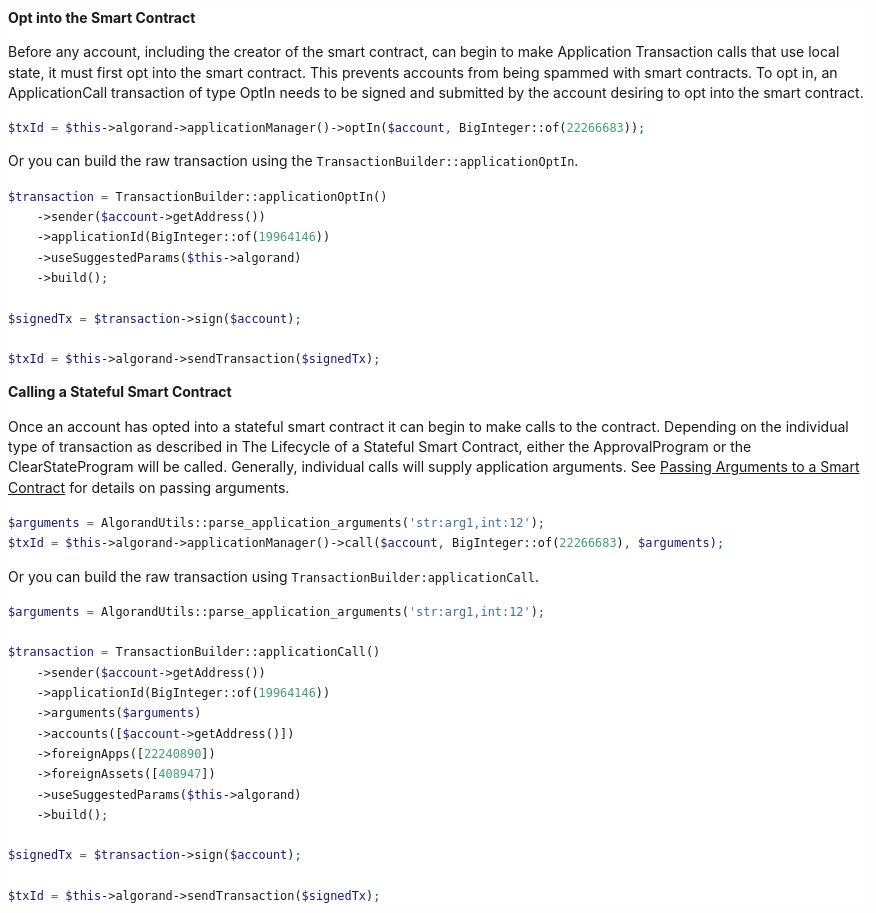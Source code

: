 ```php
```

**Opt into the Smart Contract**

Before any account, including the creator of the smart contract, can begin to make Application
Transaction calls that use local state, it must first opt into the smart contract.
This prevents accounts from being spammed with smart contracts.
To opt in, an ApplicationCall transaction of type OptIn needs to be signed and submitted by the
account desiring to opt into the smart contract.

```php
$txId = $this->algorand->applicationManager()->optIn($account, BigInteger::of(22266683));
```

Or you can build the raw transaction using the ```TransactionBuilder::applicationOptIn```.

```php
$transaction = TransactionBuilder::applicationOptIn()
    ->sender($account->getAddress())
    ->applicationId(BigInteger::of(19964146))
    ->useSuggestedParams($this->algorand)
    ->build();

$signedTx = $transaction->sign($account);

$txId = $this->algorand->sendTransaction($signedTx);
```

**Calling a Stateful Smart Contract**

Once an account has opted into a stateful smart contract it can begin to make calls to the contract.
Depending on the individual type of transaction as described in The Lifecycle of a Stateful Smart
Contract, either the ApprovalProgram or the ClearStateProgram will be called.
Generally, individual calls will supply application arguments.
See [Passing Arguments to a Smart Contract](https://developer.algorand.org/docs/features/asc1/stateful/#passing-arguments-to-stateful-smart-contracts) for details on passing arguments.

```php
$arguments = AlgorandUtils::parse_application_arguments('str:arg1,int:12');
$txId = $this->algorand->applicationManager()->call($account, BigInteger::of(22266683), $arguments);
```

Or you can build the raw transaction using ```TransactionBuilder:applicationCall```.

```php
$arguments = AlgorandUtils::parse_application_arguments('str:arg1,int:12');

$transaction = TransactionBuilder::applicationCall()
    ->sender($account->getAddress())
    ->applicationId(BigInteger::of(19964146))
    ->arguments($arguments)
    ->accounts([$account->getAddress()])
    ->foreignApps([22240890])
    ->foreignAssets([408947])
    ->useSuggestedParams($this->algorand)
    ->build();

$signedTx = $transaction->sign($account);

$txId = $this->algorand->sendTransaction($signedTx);
```


[packagist-shield]: https://img.shields.io/packagist/v/rootsoft/algorand-php.svg?style=for-the-badge
[packagist-url]: https://packagist.org/packages/rootsoft/algorand-php
[downloads-shield]: https://img.shields.io/packagist/dt/rootsoft/algorand-php.svg?style=for-the-badge
[downloads-url]: https://packagist.org/packages/rootsoft/algorand-php
[issues-shield]: https://img.shields.io/github/issues/rootsoft/algorand-php.svg?style=for-the-badge
[issues-url]: https://github.com/rootsoft/algorand-php/issues
[license-shield]: https://img.shields.io/github/license/rootsoft/algorand-php.svg?style=for-the-badge
[license-url]: https://github.com/rootsoft/algorand-php/blob/master/LICENSE.txt